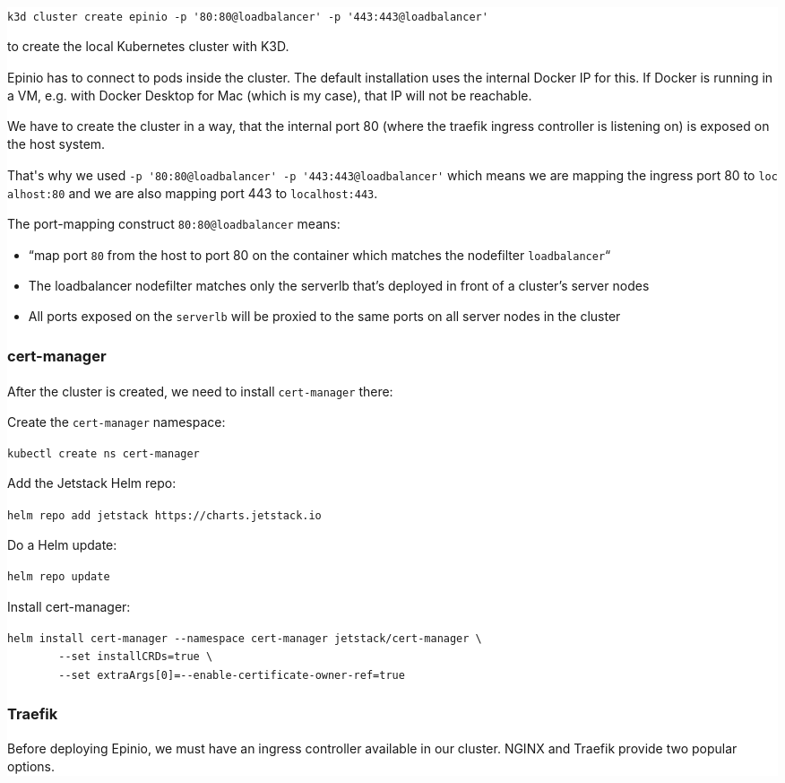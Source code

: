 ```shell
k3d cluster create epinio -p '80:80@loadbalancer' -p '443:443@loadbalancer'
```

to create the local Kubernetes cluster with K3D. 

Epinio has to connect to pods inside the cluster. The default installation uses the internal Docker IP for this. If Docker is running in a VM, e.g. with Docker Desktop for Mac (which is my case), that IP will not be reachable.

We have to create the cluster in a way, that the internal port 80 (where the traefik ingress controller is listening on) is exposed on the host system.

That's why we used `-p '80:80@loadbalancer' -p '443:443@loadbalancer'` which means we are mapping the ingress port 80 to `localhost:80` and we are also mapping port 443 to `localhost:443`.

The port-mapping construct `80:80@loadbalancer` means:

- “map port `80` from the host to port 80 on the container which matches the nodefilter `loadbalancer`“

- The loadbalancer nodefilter matches only the serverlb that’s deployed in front of a cluster’s server nodes

- All ports exposed on the `serverlb` will be proxied to the same ports on all server nodes in the cluster

### cert-manager

After the cluster is created, we need to install `cert-manager` there:

Create the `cert-manager` namespace:

```shell
kubectl create ns cert-manager
```

Add the Jetstack Helm repo: 

```shell
helm repo add jetstack https://charts.jetstack.io
```

Do a Helm update:

```shell
helm repo update
```

Install cert-manager:

```shell
helm install cert-manager --namespace cert-manager jetstack/cert-manager \
		--set installCRDs=true \
		--set extraArgs[0]=--enable-certificate-owner-ref=true
```

### Traefik

Before deploying Epinio, we must have an ingress controller available in our cluster. NGINX and Traefik provide two popular options. 
